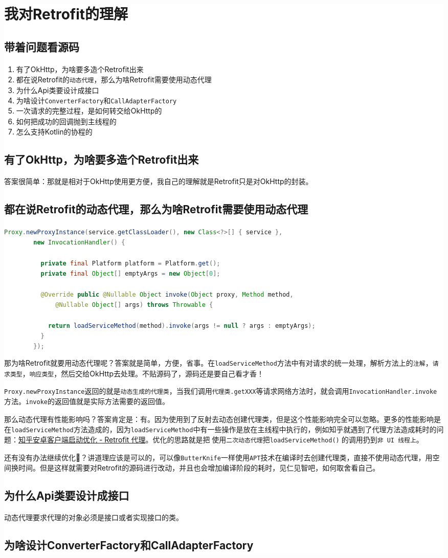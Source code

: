 # 我对Retrofit的理解

## 带着问题看源码

1. 有了OkHttp，为啥要多造个Retrofit出来
2. 都在说Retrofit的`动态代理`，那么为啥Retrofit需要使用动态代理
3. 为什么Api类要设计成接口
4. 为啥设计`ConverterFactory`和`CallAdapterFactory`
5. 一次请求的完整过程，是如何转交给OkHttp的
6. 如何把成功的回调抛到主线程的
7. 怎么支持Kotlin的协程的

## 有了OkHttp，为啥要多造个Retrofit出来

答案很简单：那就是相对于OkHttp使用更方便，我自己的理解就是Retrofit只是对OkHttp的封装。

## 都在说Retrofit的动态代理，那么为啥Retrofit需要使用动态代理

```java
Proxy.newProxyInstance(service.getClassLoader(), new Class<?>[] { service },
        new InvocationHandler() {
          
          private final Platform platform = Platform.get();
          private final Object[] emptyArgs = new Object[0];

          @Override public @Nullable Object invoke(Object proxy, Method method,
              @Nullable Object[] args) throws Throwable {

            return loadServiceMethod(method).invoke(args != null ? args : emptyArgs);
          }
        });
```

那为啥Retrofit就要用动态代理呢？答案就是简单，方便，省事。在`loadServiceMethod`方法中有对请求的统一处理，解析方法上的`注解`，`请求类型`，`响应类型`，然后交给OkHttp去处理。不贴源码了，源码还是要自己看才香！

`Proxy.newProxyInstance`返回的就是`动态生成的代理类`，当我们调用`代理类.getXXX`等请求网络方法时，就会调用`InvocationHandler.invoke`方法。`invoke`的返回值就是实际方法需要的返回值。

那么动态代理有性能影响吗？答案肯定是：有。因为使用到了反射去动态创建代理类，但是这个性能影响完全可以忽略。更多的性能影响是在`loadServiceMethod`方法造成的，因为`loadServiceMethod`中有一些操作是放在主线程中执行的，例如知乎就遇到了代理方法造成耗时的问题：[知乎安卓客户端启动优化 - Retrofit 代理](https://zhuanlan.zhihu.com/p/40097338)。优化的思路就是把 使用`二次动态代理`把`loadServiceMethod()` 的调用扔到`非 UI 线程上`。

还有没有办法继续优化？讲道理应该是可以的，可以像`ButterKnife`一样使用`APT`技术在编译时去创建代理类，直接不使用动态代理，用空间换时间。但是这样就需要对Retrofit的源码进行改动，并且也会增加编译阶段的耗时，见仁见智吧，如何取舍看自己。

## 为什么Api类要设计成接口

动态代理要求代理的对象必须是接口或者实现接口的类。

## 为啥设计ConverterFactory和CallAdapterFactory
